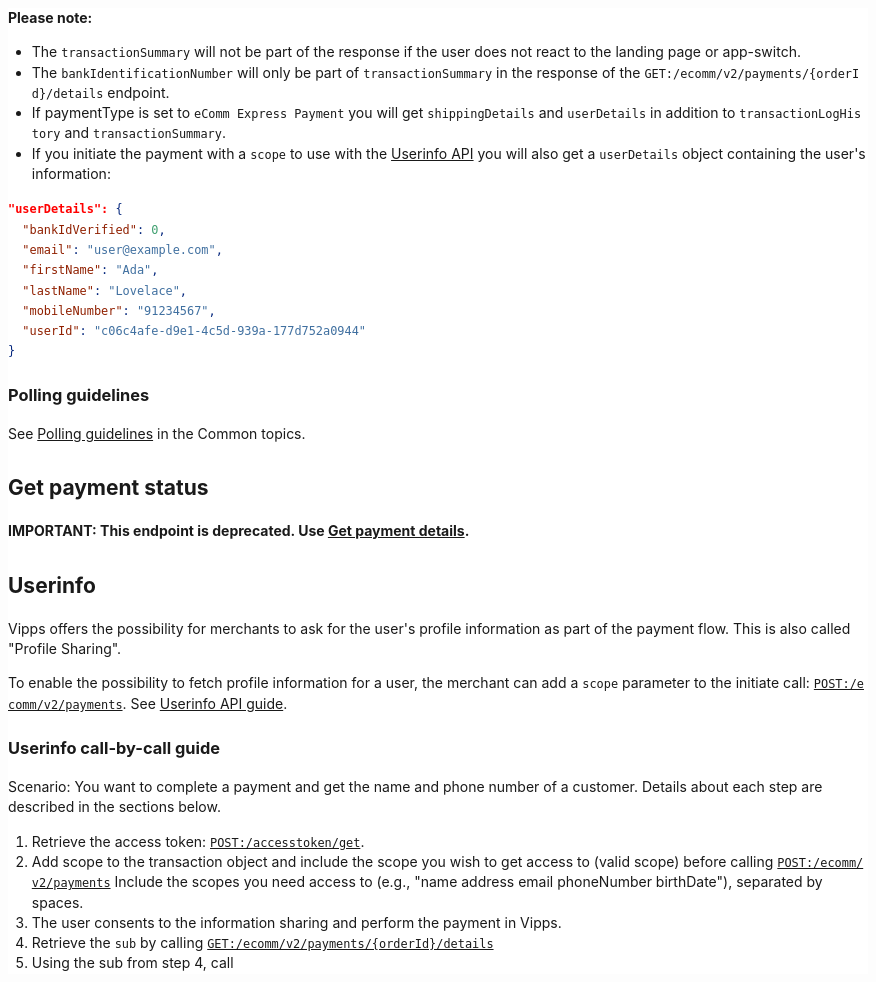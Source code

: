 **Please note:**

* The `transactionSummary` will not be part of the response if
  the user does not react to the landing page or app-switch.
* The `bankIdentificationNumber` will only be part of `transactionSummary` in the
  response of the `GET:/ecomm/v2/payments/{orderId}/details` endpoint.
* If paymentType is set to `eComm Express Payment` you will get `shippingDetails`
  and `userDetails` in addition to `transactionLogHistory` and `transactionSummary`.
* If you initiate the payment with a `scope` to use with the
  [Userinfo API](https://developer.vippsmobilepay.com/docs/APIs/userinfo-api)
  you will also get a `userDetails` object containing the user's information:

```json
"userDetails": {
  "bankIdVerified": 0,
  "email": "user@example.com",
  "firstName": "Ada",
  "lastName": "Lovelace",
  "mobileNumber": "91234567",
  "userId": "c06c4afe-d9e1-4c5d-939a-177d752a0944"
}
```

### Polling guidelines

See
[Polling guidelines](https://developer.vippsmobilepay.com/docs/common-topics/polling-guidelines)
in the Common topics.

## Get payment status

**IMPORTANT: This endpoint is deprecated. Use [Get payment details](#get-payment-details).**

## Userinfo

Vipps offers the possibility for merchants to ask for the user's profile information as part of the payment flow.
This is also called "Profile Sharing".

To enable the possibility to fetch profile information for a user, the merchant can add a `scope`
parameter to the initiate call:
[`POST:/ecomm/v2/payments`](https://developer.vippsmobilepay.com/api/ecom#tag/Vipps-eCom-API/operation/initiatePaymentV3UsingPOST).
See
[Userinfo API guide](https://developer.vippsmobilepay.com/docs/APIs/userinfo-api).

### Userinfo call-by-call guide

Scenario: You want to complete a payment and get the name and phone number of
a customer. Details about each step are described in the sections below.

1. Retrieve the access token:
   [`POST:/accesstoken/get`](https://developer.vippsmobilepay.com/api/access-token#tag/Authorization-Service/operation/fetchAuthorizationTokenUsingPost).
2. Add scope to the transaction object and include the scope you wish to get
   access to (valid scope) before calling
   [`POST:/ecomm/v2/payments`](https://developer.vippsmobilepay.com/api/ecom#tag/Vipps-eCom-API/operation/initiatePaymentV3UsingPOST)
   Include the scopes you need access to (e.g., "name address email phoneNumber birthDate"), separated by spaces.
3. The user consents to the information sharing and perform the payment in Vipps.
4. Retrieve the `sub` by calling
   [`GET:/ecomm/v2/payments/{orderId}/details`](https://developer.vippsmobilepay.com/api/ecom#tag/Vipps-eCom-API/operation/getPaymentDetailsUsingGET)
5. Using the sub from step 4, call